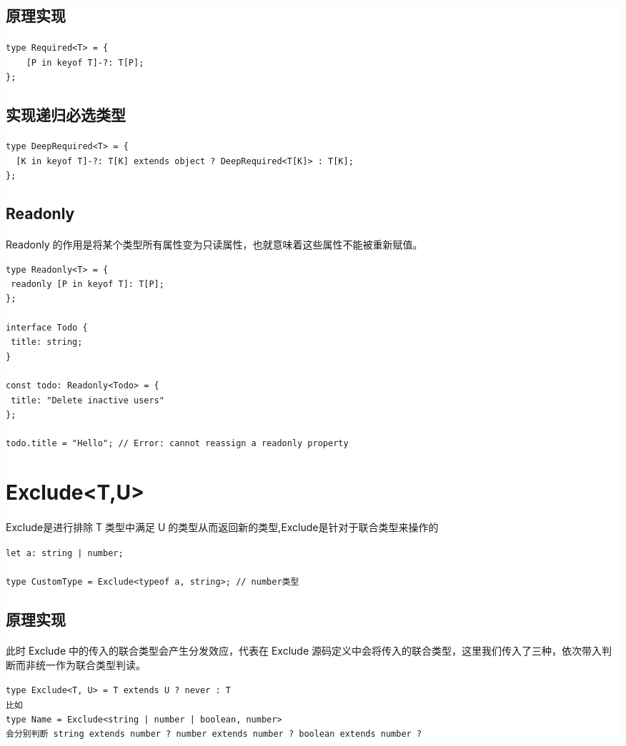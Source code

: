 ## 原理实现
```
type Required<T> = {
    [P in keyof T]-?: T[P];
};
```
## 实现递归必选类型
```
type DeepRequired<T> = {
  [K in keyof T]-?: T[K] extends object ? DeepRequired<T[K]> : T[K];
};

```
## Readonly
Readonly<T> 的作用是将某个类型所有属性变为只读属性，也就意味着这些属性不能被重新赋值。
```
type Readonly<T> = {
 readonly [P in keyof T]: T[P];
};

interface Todo {
 title: string;
}

const todo: Readonly<Todo> = {
 title: "Delete inactive users"
};

todo.title = "Hello"; // Error: cannot reassign a readonly property

```

# Exclude<T,U>
Exclude是进行排除 T 类型中满足 U 的类型从而返回新的类型,Exclude是针对于联合类型来操作的
```
let a: string | number;

type CustomType = Exclude<typeof a, string>; // number类型
```
## 原理实现
此时 Exclude 中的传入的联合类型会产生分发效应，代表在 Exclude 源码定义中会将传入的联合类型，这里我们传入了三种，依次带入判断而非统一作为联合类型判读。
```
type Exclude<T, U> = T extends U ? never : T
比如
type Name = Exclude<string | number | boolean, number>
会分别判断 string extends number ? number extends number ? boolean extends number ?
```
